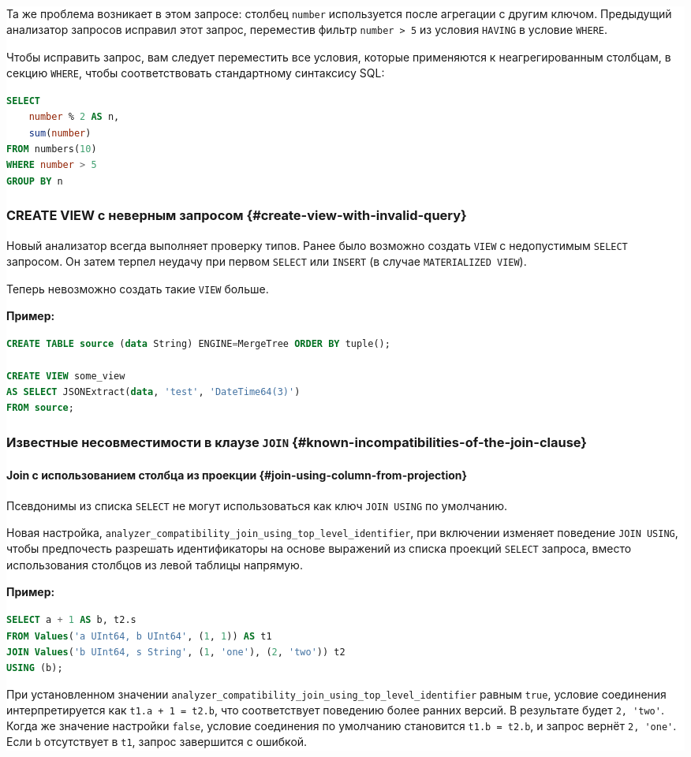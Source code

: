 Та же проблема возникает в этом запросе: столбец `number` используется после агрегации с другим ключом. Предыдущий анализатор запросов исправил этот запрос, переместив фильтр `number > 5` из условия `HAVING` в условие `WHERE`.

Чтобы исправить запрос, вам следует переместить все условия, которые применяются к неагрегированным столбцам, в секцию `WHERE`, чтобы соответствовать стандартному синтаксису SQL:
```sql
SELECT
    number % 2 AS n,
    sum(number)
FROM numbers(10)
WHERE number > 5
GROUP BY n
```

### CREATE VIEW с неверным запросом {#create-view-with-invalid-query}

Новый анализатор всегда выполняет проверку типов. Ранее было возможно создать `VIEW` с недопустимым `SELECT` запросом. Он затем терпел неудачу при первом `SELECT` или `INSERT` (в случае `MATERIALIZED VIEW`).

Теперь невозможно создать такие `VIEW` больше.

**Пример:**

```sql
CREATE TABLE source (data String) ENGINE=MergeTree ORDER BY tuple();

CREATE VIEW some_view
AS SELECT JSONExtract(data, 'test', 'DateTime64(3)')
FROM source;
```

### Известные несовместимости в клаузе `JOIN` {#known-incompatibilities-of-the-join-clause}

#### Join с использованием столбца из проекции {#join-using-column-from-projection}

Псевдонимы из списка `SELECT` не могут использоваться как ключ `JOIN USING` по умолчанию.

Новая настройка, `analyzer_compatibility_join_using_top_level_identifier`, при включении изменяет поведение `JOIN USING`, чтобы предпочесть разрешать идентификаторы на основе выражений из списка проекций `SELECT` запроса, вместо использования столбцов из левой таблицы напрямую.

**Пример:**

```sql
SELECT a + 1 AS b, t2.s
FROM Values('a UInt64, b UInt64', (1, 1)) AS t1
JOIN Values('b UInt64, s String', (1, 'one'), (2, 'two')) t2
USING (b);
```

При установленном значении `analyzer_compatibility_join_using_top_level_identifier` равным `true`, условие соединения интерпретируется как `t1.a + 1 = t2.b`, что соответствует поведению более ранних версий. В результате будет `2, 'two'`. Когда же значение настройки `false`, условие соединения по умолчанию становится `t1.b = t2.b`, и запрос вернёт `2, 'one'`. Если `b` отсутствует в `t1`, запрос завершится с ошибкой.

